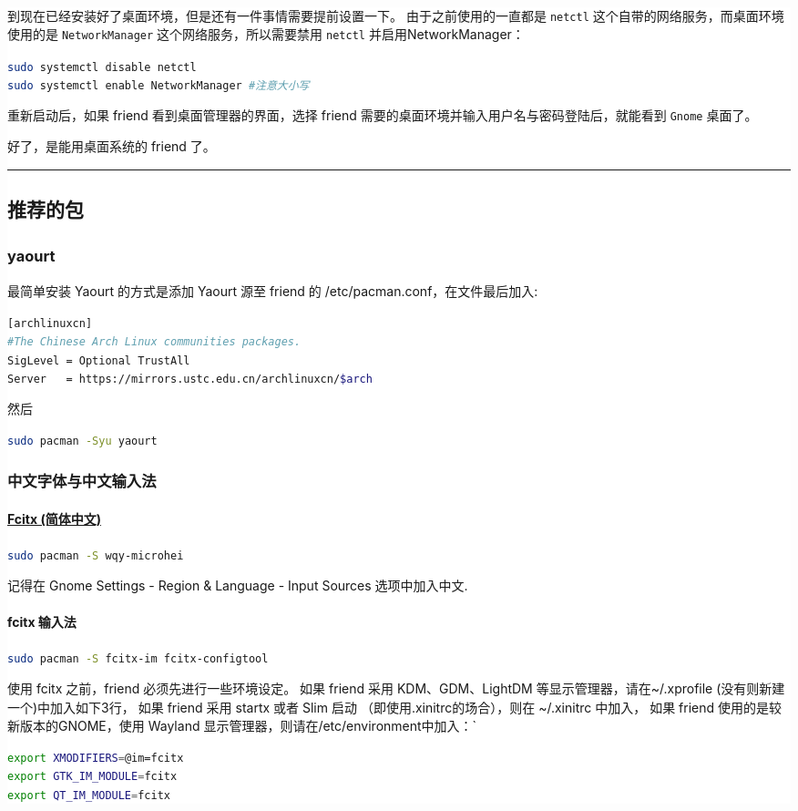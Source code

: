 到现在已经安装好了桌面环境，但是还有一件事情需要提前设置一下。
由于之前使用的一直都是 `netctl` 这个自带的网络服务，而桌面环境使用的是 `NetworkManager` 这个网络服务，所以需要禁用 `netctl` 并启用NetworkManager：

```bash
sudo systemctl disable netctl
sudo systemctl enable NetworkManager #注意大小写
```

重新启动后，如果 friend 看到桌面管理器的界面，选择 friend 需要的桌面环境并输入用户名与密码登陆后，就能看到 `Gnome` 桌面了。

好了，是能用桌面系统的 friend 了。

---

## 推荐的包

### yaourt

最简单安装 Yaourt 的方式是添加 Yaourt 源至 friend 的 /etc/pacman.conf，在文件最后加入:

```bash
[archlinuxcn]
#The Chinese Arch Linux communities packages.
SigLevel = Optional TrustAll
Server   = https://mirrors.ustc.edu.cn/archlinuxcn/$arch
```

然后

```bash
sudo pacman -Syu yaourt
```

### 中文字体与中文输入法

#### [Fcitx (简体中文)](https://wiki.archlinux.org/index.php/Fcitx_(%E7%AE%80%E4%BD%93%E4%B8%AD%E6%96%87))

```bash
sudo pacman -S wqy-microhei
```

记得在 Gnome Settings - Region & Language - Input Sources 选项中加入中文.

#### fcitx 输入法

```bash
sudo pacman -S fcitx-im fcitx-configtool
```

使用 fcitx 之前，friend 必须先进行一些环境设定。
如果 friend 采用 KDM、GDM、LightDM 等显示管理器，请在~/.xprofile (没有则新建一个)中加入如下3行，
如果 friend 采用 startx 或者 Slim 启动 （即使用.xinitrc的场合），则在 ~/.xinitrc 中加入，
如果 friend 使用的是较新版本的GNOME，使用 Wayland 显示管理器，则请在/etc/environment中加入：`

```bash
export XMODIFIERS=@im=fcitx
export GTK_IM_MODULE=fcitx
export QT_IM_MODULE=fcitx
```
